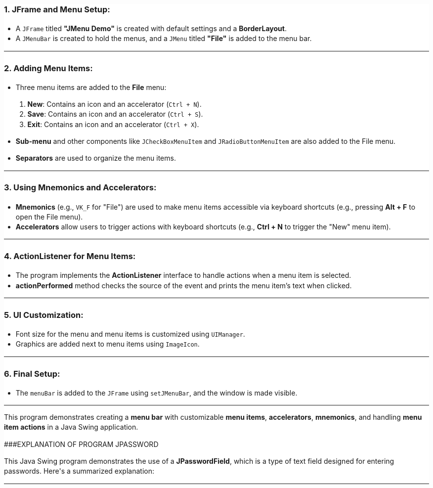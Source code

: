 ### **1. JFrame and Menu Setup**:
- A `JFrame` titled **"JMenu Demo"** is created with default settings and a **BorderLayout**.
- A `JMenuBar` is created to hold the menus, and a `JMenu` titled **"File"** is added to the menu bar.

---

### **2. Adding Menu Items**:
- Three menu items are added to the **File** menu:
  1. **New**: Contains an icon and an accelerator (`Ctrl + N`).
  2. **Save**: Contains an icon and an accelerator (`Ctrl + S`).
  3. **Exit**: Contains an icon and an accelerator (`Ctrl + X`).
  
- **Sub-menu** and other components like `JCheckBoxMenuItem` and `JRadioButtonMenuItem` are also added to the File menu.
- **Separators** are used to organize the menu items.

---

### **3. Using Mnemonics and Accelerators**:
- **Mnemonics** (e.g., `VK_F` for "File") are used to make menu items accessible via keyboard shortcuts (e.g., pressing **Alt + F** to open the File menu).
- **Accelerators** allow users to trigger actions with keyboard shortcuts (e.g., **Ctrl + N** to trigger the "New" menu item).

---

### **4. ActionListener for Menu Items**:
- The program implements the **ActionListener** interface to handle actions when a menu item is selected.
- **actionPerformed** method checks the source of the event and prints the menu item’s text when clicked.

---

### **5. UI Customization**:
- Font size for the menu and menu items is customized using `UIManager`.
- Graphics are added next to menu items using `ImageIcon`.

---

### **6. Final Setup**:
- The `menuBar` is added to the `JFrame` using `setJMenuBar`, and the window is made visible.

---

This program demonstrates creating a **menu bar** with customizable **menu items**, **accelerators**, **mnemonics**, and handling **menu item actions** in a Java Swing application.


###EXPLANATION OF PROGRAM JPASSWORD

This Java Swing program demonstrates the use of a **JPasswordField**, which is a type of text field designed for entering passwords. Here's a summarized explanation:

---